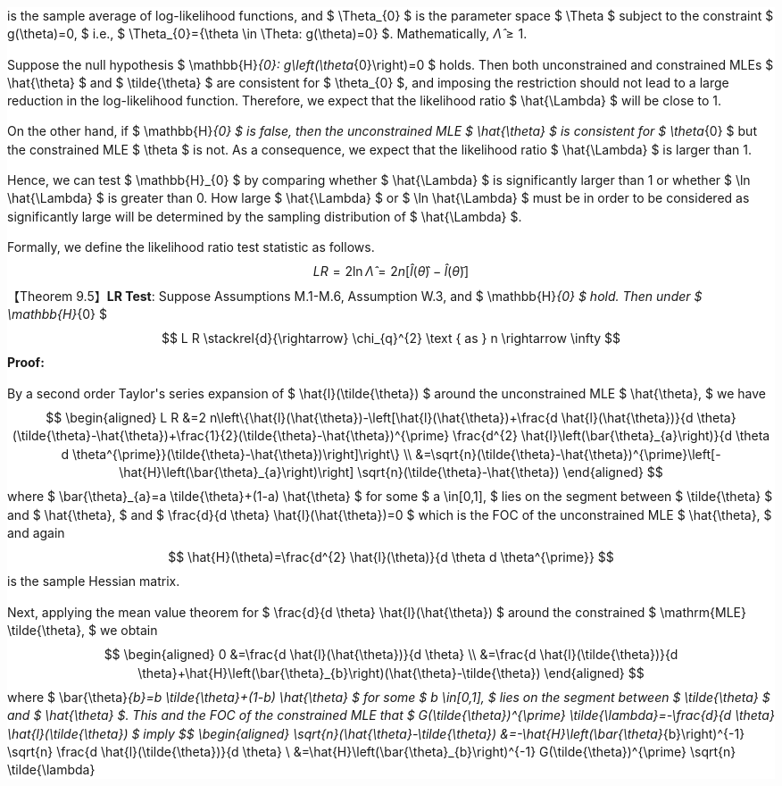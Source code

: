 is the sample average of log-likelihood functions, and $ \Theta_{0} $ is the parameter space $ \Theta $ subject to the constraint $ g(\theta)=0, $ i.e., $ \Theta_{0}=\{\theta \in \Theta: g(\theta)=0\} $. Mathematically, $\hat{\Lambda} \geq 1$.

Suppose the null hypothesis $ \mathbb{H}_{0}: g\left(\theta_{0}\right)=0 $ holds. Then both unconstrained and constrained MLEs $ \hat{\theta} $ and $ \tilde{\theta} $ are consistent for $ \theta_{0} $, and imposing the restriction should not lead to a large reduction in the log-likelihood function. Therefore, we expect that the likelihood ratio $ \hat{\Lambda} $ will be close to 1.

On the other hand, if $ \mathbb{H}_{0} $ is false, then the unconstrained MLE $ \hat{\theta} $ is consistent for $ \theta_{0} $ but the constrained MLE $ \theta $ is not. As a consequence, we expect that the likelihood ratio $ \hat{\Lambda} $ is larger than 1.

Hence, we can test $ \mathbb{H}_{0} $ by comparing whether $ \hat{\Lambda} $ is significantly larger than 1 or whether $ \ln \hat{\Lambda} $ is greater than 0. How large $ \hat{\Lambda} $ or $ \ln \hat{\Lambda} $ must be in order to be considered as significantly large will be determined by the sampling distribution of $ \hat{\Lambda} $.

Formally, we define the likelihood ratio test statistic as follows.
$$
L R=2 \ln \hat{\Lambda}=2 n[\hat{l}(\hat{\theta})-\hat{l}(\tilde{\theta})]
$$
【Theorem 9.5】**LR Test**: Suppose Assumptions M.1-M.6, Assumption W.3, and $ \mathbb{H}_{0} $ hold. Then under $ \mathbb{H}_{0} $
$$
L R \stackrel{d}{\rightarrow} \chi_{q}^{2} \text { as } n \rightarrow \infty
$$
**Proof:**

By a second order Taylor's series expansion of $ \hat{l}(\tilde{\theta}) $ around the unconstrained MLE $ \hat{\theta}, $ we have
$$
\begin{aligned}
L R &=2 n\left\{\hat{l}(\hat{\theta})-\left[\hat{l}(\hat{\theta})+\frac{d \hat{l}(\hat{\theta})}{d \theta}(\tilde{\theta}-\hat{\theta})+\frac{1}{2}(\tilde{\theta}-\hat{\theta})^{\prime} \frac{d^{2} \hat{l}\left(\bar{\theta}_{a}\right)}{d \theta d \theta^{\prime}}(\tilde{\theta}-\hat{\theta})\right]\right\} \\
&=\sqrt{n}(\tilde{\theta}-\hat{\theta})^{\prime}\left[-\hat{H}\left(\bar{\theta}_{a}\right)\right] \sqrt{n}(\tilde{\theta}-\hat{\theta})
\end{aligned}
$$
where $ \bar{\theta}_{a}=a \tilde{\theta}+(1-a) \hat{\theta} $ for some $ a \in[0,1], $ lies on the segment between $ \tilde{\theta} $ and $ \hat{\theta}, $ and $ \frac{d}{d \theta} \hat{l}(\hat{\theta})=0 $ which is the FOC of the unconstrained MLE $ \hat{\theta}, $ and again
$$
\hat{H}(\theta)=\frac{d^{2} \hat{l}(\theta)}{d \theta d \theta^{\prime}}
$$
is the sample Hessian matrix.

Next, applying the mean value theorem for $ \frac{d}{d \theta} \hat{l}(\hat{\theta}) $ around the constrained $ \mathrm{MLE} \tilde{\theta}, $ we obtain
$$
\begin{aligned}
0 &=\frac{d \hat{l}(\hat{\theta})}{d \theta} \\
&=\frac{d \hat{l}(\tilde{\theta})}{d \theta}+\hat{H}\left(\bar{\theta}_{b}\right)(\hat{\theta}-\tilde{\theta})
\end{aligned}
$$
where $ \bar{\theta}_{b}=b \tilde{\theta}+(1-b) \hat{\theta} $ for some $ b \in[0,1], $ lies on the segment between $ \tilde{\theta} $ and $ \hat{\theta} $. This and the FOC of the constrained MLE that $ G(\tilde{\theta})^{\prime} \tilde{\lambda}=-\frac{d}{d \theta} \hat{l}(\tilde{\theta}) $ imply
$$
\begin{aligned}
\sqrt{n}(\hat{\theta}-\tilde{\theta}) &=-\hat{H}\left(\bar{\theta}_{b}\right)^{-1} \sqrt{n} \frac{d \hat{l}(\tilde{\theta})}{d \theta} \\
&=\hat{H}\left(\bar{\theta}_{b}\right)^{-1} G(\tilde{\theta})^{\prime} \sqrt{n} \tilde{\lambda}